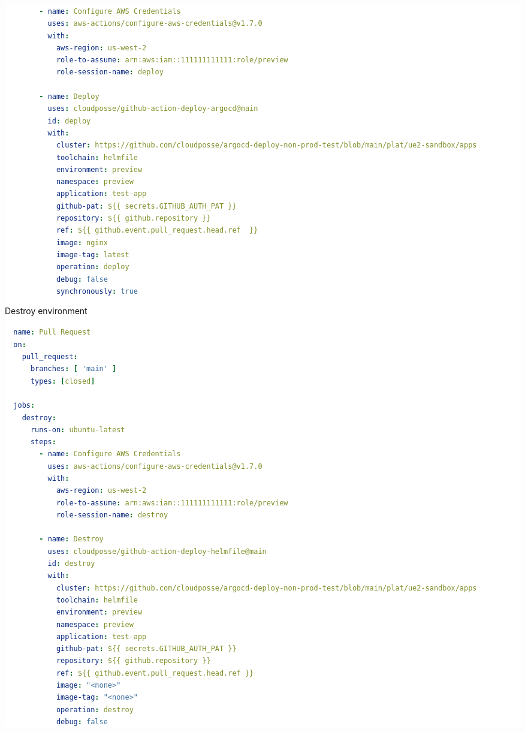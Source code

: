 ```yaml
        - name: Configure AWS Credentials
          uses: aws-actions/configure-aws-credentials@v1.7.0
          with:
            aws-region: us-west-2
            role-to-assume: arn:aws:iam::111111111111:role/preview
            role-session-name: deploy
      
        - name: Deploy
          uses: cloudposse/github-action-deploy-argocd@main
          id: deploy
          with:
            cluster: https://github.com/cloudposse/argocd-deploy-non-prod-test/blob/main/plat/ue2-sandbox/apps
            toolchain: helmfile
            environment: preview
            namespace: preview
            application: test-app
            github-pat: ${{ secrets.GITHUB_AUTH_PAT }}
            repository: ${{ github.repository }}
            ref: ${{ github.event.pull_request.head.ref  }}
            image: nginx
            image-tag: latest
            operation: deploy
            debug: false
            synchronously: true
  ```


Destroy environment
```yaml
  name: Pull Request
  on:
    pull_request:
      branches: [ 'main' ]
      types: [closed]

  jobs:
    destroy:
      runs-on: ubuntu-latest
      steps:
        - name: Configure AWS Credentials
          uses: aws-actions/configure-aws-credentials@v1.7.0
          with:
            aws-region: us-west-2
            role-to-assume: arn:aws:iam::111111111111:role/preview
            role-session-name: destroy          
      
        - name: Destroy
          uses: cloudposse/github-action-deploy-helmfile@main
          id: destroy
          with:
            cluster: https://github.com/cloudposse/argocd-deploy-non-prod-test/blob/main/plat/ue2-sandbox/apps
            toolchain: helmfile
            environment: preview
            namespace: preview
            application: test-app
            github-pat: ${{ secrets.GITHUB_AUTH_PAT }}
            repository: ${{ github.repository }}
            ref: ${{ github.event.pull_request.head.ref }}  
            image: "<none>"
            image-tag: "<none>"
            operation: destroy
            debug: false
```

  [goruha_homepage]: https://github.com/goruha
  [goruha_avatar]: https://img.cloudposse.com/150x150/https://github.com/goruha.png
  [logo]: https://cloudposse.com/logo-300x69.svg
  [docs]: https://cpco.io/docs?utm_source=github&utm_medium=readme&utm_campaign=cloudposse/github-action-deploy-argocd&utm_content=docs
  [website]: https://cpco.io/homepage?utm_source=github&utm_medium=readme&utm_campaign=cloudposse/github-action-deploy-argocd&utm_content=website
  [github]: https://cpco.io/github?utm_source=github&utm_medium=readme&utm_campaign=cloudposse/github-action-deploy-argocd&utm_content=github
  [jobs]: https://cpco.io/jobs?utm_source=github&utm_medium=readme&utm_campaign=cloudposse/github-action-deploy-argocd&utm_content=jobs
  [hire]: https://cpco.io/hire?utm_source=github&utm_medium=readme&utm_campaign=cloudposse/github-action-deploy-argocd&utm_content=hire
  [slack]: https://cpco.io/slack?utm_source=github&utm_medium=readme&utm_campaign=cloudposse/github-action-deploy-argocd&utm_content=slack
  [linkedin]: https://cpco.io/linkedin?utm_source=github&utm_medium=readme&utm_campaign=cloudposse/github-action-deploy-argocd&utm_content=linkedin
  [twitter]: https://cpco.io/twitter?utm_source=github&utm_medium=readme&utm_campaign=cloudposse/github-action-deploy-argocd&utm_content=twitter
  [testimonial]: https://cpco.io/leave-testimonial?utm_source=github&utm_medium=readme&utm_campaign=cloudposse/github-action-deploy-argocd&utm_content=testimonial
  [office_hours]: https://cloudposse.com/office-hours?utm_source=github&utm_medium=readme&utm_campaign=cloudposse/github-action-deploy-argocd&utm_content=office_hours
  [newsletter]: https://cpco.io/newsletter?utm_source=github&utm_medium=readme&utm_campaign=cloudposse/github-action-deploy-argocd&utm_content=newsletter
  [discourse]: https://ask.sweetops.com/?utm_source=github&utm_medium=readme&utm_campaign=cloudposse/github-action-deploy-argocd&utm_content=discourse
  [email]: https://cpco.io/email?utm_source=github&utm_medium=readme&utm_campaign=cloudposse/github-action-deploy-argocd&utm_content=email
  [commercial_support]: https://cpco.io/commercial-support?utm_source=github&utm_medium=readme&utm_campaign=cloudposse/github-action-deploy-argocd&utm_content=commercial_support
  [we_love_open_source]: https://cpco.io/we-love-open-source?utm_source=github&utm_medium=readme&utm_campaign=cloudposse/github-action-deploy-argocd&utm_content=we_love_open_source
  [terraform_modules]: https://cpco.io/terraform-modules?utm_source=github&utm_medium=readme&utm_campaign=cloudposse/github-action-deploy-argocd&utm_content=terraform_modules
  [readme_header_img]: https://cloudposse.com/readme/header/img
  [readme_header_link]: https://cloudposse.com/readme/header/link?utm_source=github&utm_medium=readme&utm_campaign=cloudposse/github-action-deploy-argocd&utm_content=readme_header_link
  [readme_footer_img]: https://cloudposse.com/readme/footer/img
  [readme_footer_link]: https://cloudposse.com/readme/footer/link?utm_source=github&utm_medium=readme&utm_campaign=cloudposse/github-action-deploy-argocd&utm_content=readme_footer_link
  [readme_commercial_support_img]: https://cloudposse.com/readme/commercial-support/img
  [readme_commercial_support_link]: https://cloudposse.com/readme/commercial-support/link?utm_source=github&utm_medium=readme&utm_campaign=cloudposse/github-action-deploy-argocd&utm_content=readme_commercial_support_link
  [share_twitter]: https://twitter.com/intent/tweet/?text=github-action-deploy-argocd&url=https://github.com/cloudposse/github-action-deploy-argocd
  [share_linkedin]: https://www.linkedin.com/shareArticle?mini=true&title=github-action-deploy-argocd&url=https://github.com/cloudposse/github-action-deploy-argocd
  [share_reddit]: https://reddit.com/submit/?url=https://github.com/cloudposse/github-action-deploy-argocd
  [share_facebook]: https://facebook.com/sharer/sharer.php?u=https://github.com/cloudposse/github-action-deploy-argocd
  [share_googleplus]: https://plus.google.com/share?url=https://github.com/cloudposse/github-action-deploy-argocd
  [share_email]: mailto:?subject=github-action-deploy-argocd&body=https://github.com/cloudposse/github-action-deploy-argocd
  [beacon]: https://ga-beacon.cloudposse.com/UA-76589703-4/cloudposse/github-action-deploy-argocd?pixel&cs=github&cm=readme&an=github-action-deploy-argocd